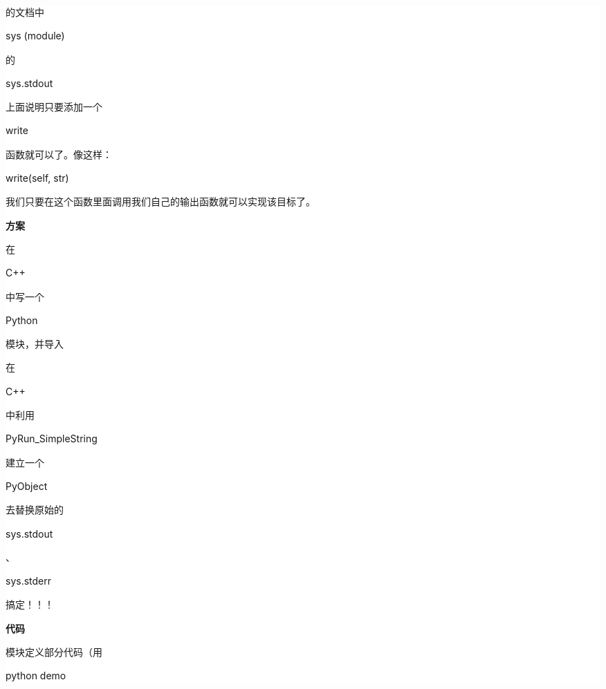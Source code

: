 的文档中


sys (module)

的


sys.stdout

上面说明只要添加一个


write

函数就可以了。像这样：

write(self, str)

我们只要在这个函数里面调用我们自己的输出函数就可以实现该目标了。

**方案**

在


C++

中写一个


Python

模块，并导入

在


C++

中利用


PyRun\_SimpleString

建立一个


PyObject

去替换原始的


sys.stdout

、


sys.stderr

搞定！！！

**代码**

模块定义部分代码（用


python demo

